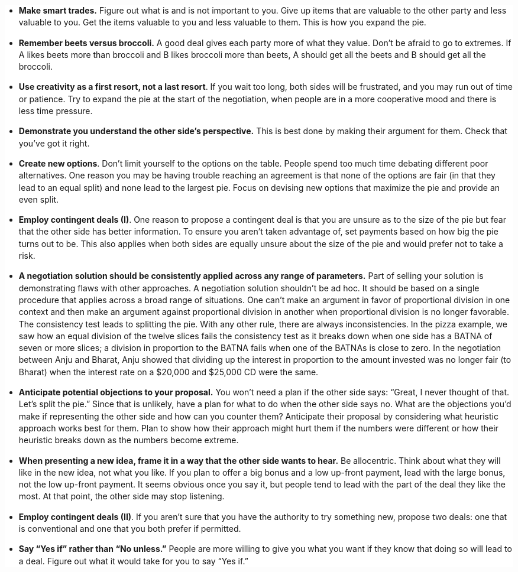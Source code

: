 - **Make smart trades.** Figure out what is and is not important to you. Give up items that are valuable to the other party and less valuable to you. Get the items valuable to you and less valuable to them. This is how you expand the pie.

- **Remember beets versus broccoli.** A good deal gives each party more of what they value. Don’t be afraid to go to extremes. If A likes beets more than broccoli and B likes broccoli more than beets, A should get all the beets and B should get all the broccoli.

- **Use creativity as a first resort, not a last resort**. If you wait too long, both sides will be frustrated, and you may run out of time or patience. Try to expand the pie at the start of the negotiation, when people are in a more cooperative mood and there is less time pressure.

- **Demonstrate you understand the other side’s perspective.** This is best done by making their argument for them. Check that you’ve got it right.

- **Create new options**. Don’t limit yourself to the options on the table. People spend too much time debating different poor alternatives. One reason you may be having trouble reaching an agreement is that none of the options are fair (in that they lead to an equal split) and none lead to the largest pie. Focus on devising new options that maximize the pie and provide an even split.

- **Employ contingent deals (I)**. One reason to propose a contingent deal is that you are unsure as to the size of the pie but fear that the other side has better information. To ensure you aren’t taken advantage of, set payments based on how big the pie turns out to be. This also applies when both sides are equally unsure about the size of the pie and would prefer not to take a risk.

- **A negotiation solution should be consistently applied across any range of parameters.** Part of selling your solution is demonstrating flaws with other approaches. A negotiation solution shouldn’t be ad hoc. It should be based on a single procedure that applies across a broad range of situations. One can’t make an argument in favor of proportional division in one context and then make an argument against proportional division in another when proportional division is no longer favorable. The consistency test leads to splitting the pie. With any other rule, there are always inconsistencies. In the pizza example, we saw how an equal division of the twelve slices fails the consistency test as it breaks down when one side has a BATNA of seven or more slices; a division in proportion to the BATNA fails when one of the BATNAs is close to zero. In the negotiation between Anju and Bharat, Anju showed that dividing up the interest in proportion to the amount invested was no longer fair (to Bharat) when the interest rate on a $20,000 and $25,000 CD were the same.

- **Anticipate potential objections to your proposal.** You won’t need a plan if the other side says: “Great, I never thought of that. Let’s split the pie.” Since that is unlikely, have a plan for what to do when the other side says no. What are the objections you’d make if representing the other side and how can you counter them? Anticipate their proposal by considering what heuristic approach works best for them. Plan to show how their approach might hurt them if the numbers were different or how their heuristic breaks down as the numbers become extreme.

- **When presenting a new idea, frame it in a way that the other side wants to hear.** Be allocentric. Think about what they will like in the new idea, not what you like. If you plan to offer a big bonus and a low up-front payment, lead with the large bonus, not the low up-front payment. It seems obvious once you say it, but people tend to lead with the part of the deal they like the most. At that point, the other side may stop listening.

- **Employ contingent deals (II)**. If you aren’t sure that you have the authority to try something new, propose two deals: one that is conventional and one that you both prefer if permitted.

- **Say “Yes if” rather than “No unless.”** People are more willing to give you what you want if they know that doing so will lead to a deal. Figure out what it would take for you to say “Yes if.”
